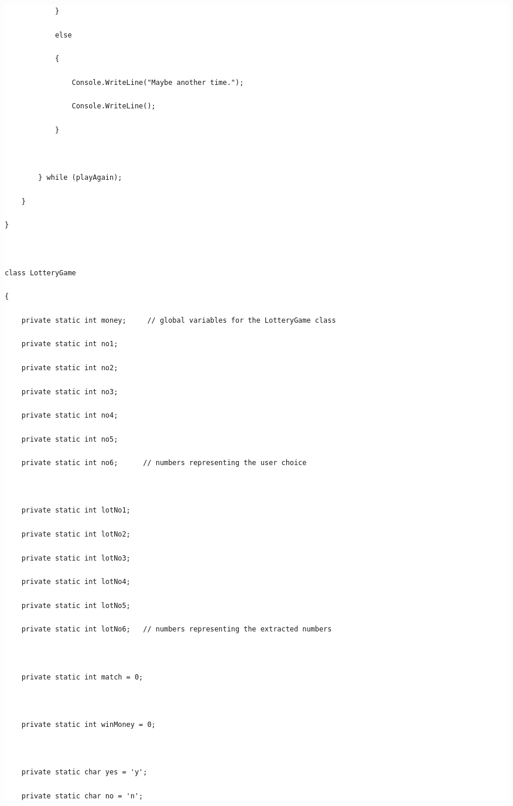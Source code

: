                 }

                else

                {

                    Console.WriteLine("Maybe another time.");

                    Console.WriteLine();

                }



            } while (playAgain);

        }

    }



    class LotteryGame

    {

        private static int money;     // global variables for the LotteryGame class

        private static int no1;

        private static int no2;

        private static int no3;

        private static int no4;

        private static int no5;

        private static int no6;      // numbers representing the user choice



        private static int lotNo1;

        private static int lotNo2;

        private static int lotNo3;

        private static int lotNo4;

        private static int lotNo5;

        private static int lotNo6;   // numbers representing the extracted numbers



        private static int match = 0;



        private static int winMoney = 0;



        private static char yes = 'y';

        private static char no = 'n';



